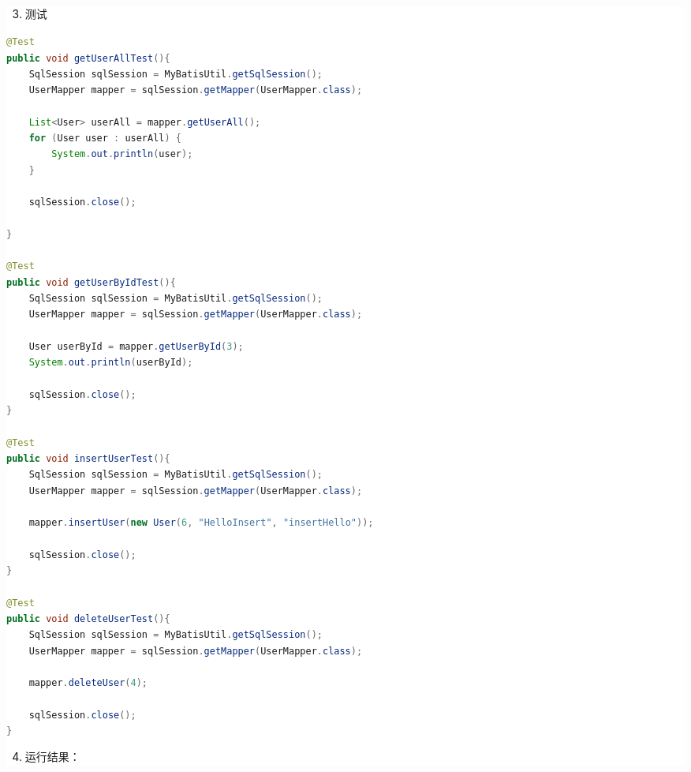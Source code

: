 3. 测试

```java
@Test
public void getUserAllTest(){
    SqlSession sqlSession = MyBatisUtil.getSqlSession();
    UserMapper mapper = sqlSession.getMapper(UserMapper.class);

    List<User> userAll = mapper.getUserAll();
    for (User user : userAll) {
        System.out.println(user);
    }

    sqlSession.close();

}

@Test
public void getUserByIdTest(){
    SqlSession sqlSession = MyBatisUtil.getSqlSession();
    UserMapper mapper = sqlSession.getMapper(UserMapper.class);

    User userById = mapper.getUserById(3);
    System.out.println(userById);

    sqlSession.close();
}

@Test
public void insertUserTest(){
    SqlSession sqlSession = MyBatisUtil.getSqlSession();
    UserMapper mapper = sqlSession.getMapper(UserMapper.class);

    mapper.insertUser(new User(6, "HelloInsert", "insertHello"));

    sqlSession.close();
}

@Test
public void deleteUserTest(){
    SqlSession sqlSession = MyBatisUtil.getSqlSession();
    UserMapper mapper = sqlSession.getMapper(UserMapper.class);

    mapper.deleteUser(4);

    sqlSession.close();
}
```

4. 运行结果：
